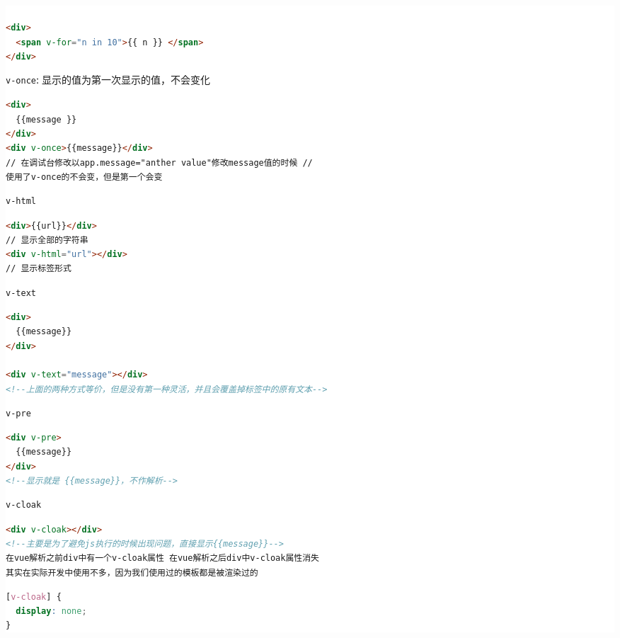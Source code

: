 ```html

<div>
  <span v-for="n in 10">{{ n }} </span>
</div>
```

`v-once`: 显示的值为第一次显示的值，不会变化

```html
<div>
  {{message }}
</div>
<div v-once>{{message}}</div>
// 在调试台修改以app.message="anther value"修改message值的时候 //
使用了v-once的不会变，但是第一个会变
```

`v-html`

```html
<div>{{url}}</div>
// 显示全部的字符串
<div v-html="url"></div>
// 显示标签形式
```

`v-text`

```html
<div>
  {{message}}
</div>

<div v-text="message"></div>
<!--上面的两种方式等价，但是没有第一种灵活，并且会覆盖掉标签中的原有文本-->
```

`v-pre`

```html
<div v-pre>
  {{message}}
</div>
<!--显示就是 {{message}}，不作解析-->
```

`v-cloak`

```html
<div v-cloak></div>
<!--主要是为了避免js执行的时候出现问题，直接显示{{message}}-->
在vue解析之前div中有一个v-cloak属性 在vue解析之后div中v-cloak属性消失
其实在实际开发中使用不多，因为我们使用过的模板都是被渲染过的
```

```css
[v-cloak] {
  display: none;
}
```
